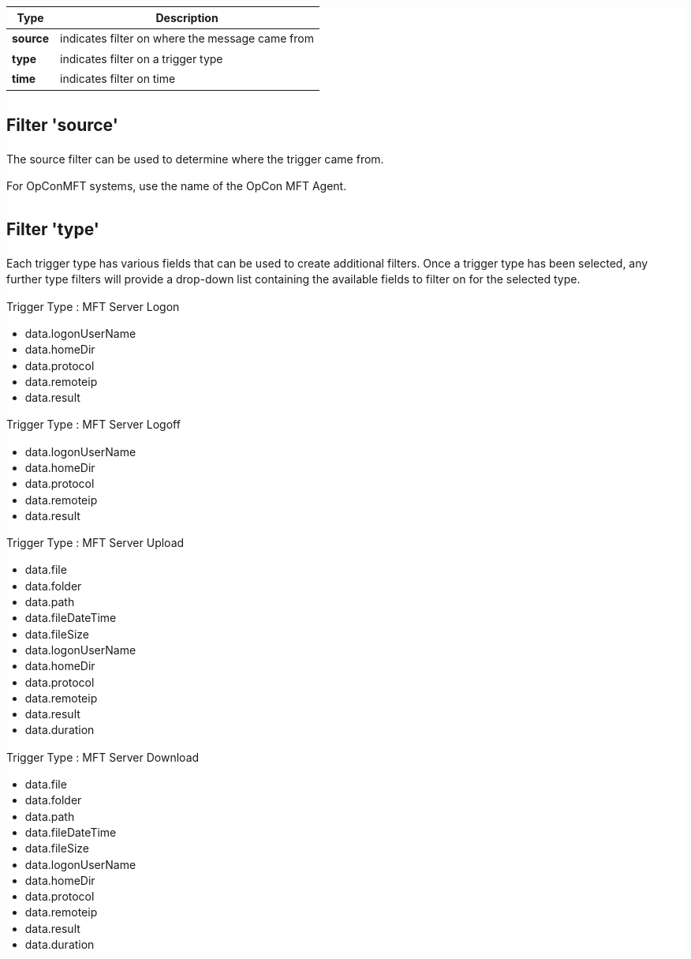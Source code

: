 Type        | Description
----------- | --------------------------------- 
**source**  | indicates filter on where the message came from
**type**    | indicates filter on a trigger type
**time**    | indicates filter on time

## Filter 'source'

The source filter can be used to determine where the trigger came from.

For OpConMFT systems, use the name of the OpCon MFT Agent.

## Filter 'type'

Each trigger type has various fields that can be used to create additional filters. Once a trigger type has been selected, any further type filters will
provide a drop-down list containing the available fields to filter on for the selected type.   

Trigger Type  : MFT Server Logon 
- data.logonUserName
- data.homeDir
- data.protocol
- data.remoteip
- data.result

Trigger Type  : MFT Server Logoff 
- data.logonUserName
- data.homeDir
- data.protocol
- data.remoteip
- data.result

Trigger Type  : MFT Server Upload 
- data.file
- data.folder
- data.path
- data.fileDateTime
- data.fileSize
- data.logonUserName
- data.homeDir
- data.protocol
- data.remoteip
- data.result
- data.duration

Trigger Type  : MFT Server Download 
- data.file
- data.folder
- data.path
- data.fileDateTime
- data.fileSize
- data.logonUserName
- data.homeDir
- data.protocol
- data.remoteip
- data.result
- data.duration

